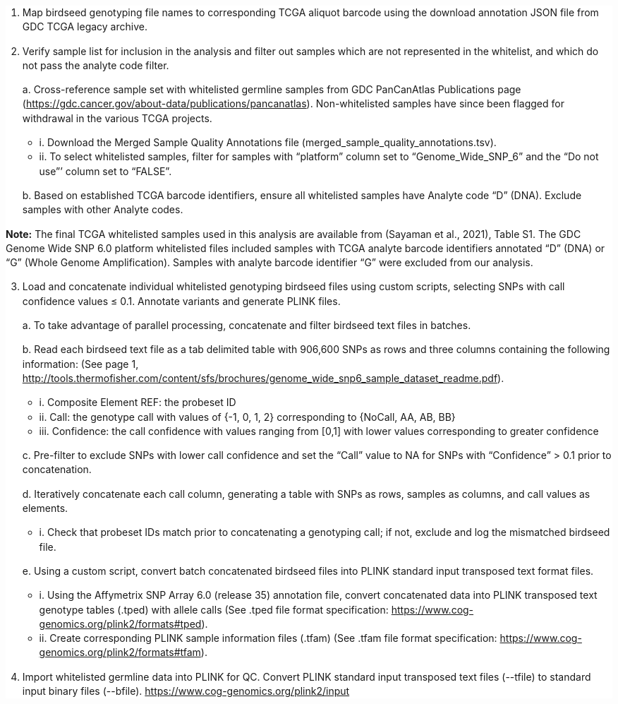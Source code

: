 1.	Map birdseed genotyping file names to corresponding TCGA aliquot barcode using the download annotation JSON file from GDC TCGA legacy archive.

2.	Verify sample list for inclusion in the analysis and filter out samples which are not represented in the whitelist, and which do not pass the analyte code filter.

	a.	Cross-reference sample set with whitelisted germline samples from GDC PanCanAtlas Publications page (https://gdc.cancer.gov/about-data/publications/pancanatlas). Non-whitelisted samples have since been flagged for withdrawal in the various TCGA projects.

	* i.	Download the Merged Sample Quality Annotations file (merged_sample_quality_annotations.tsv).
	* ii.	To select whitelisted samples, filter for samples with “platform” column set to  “Genome_Wide_SNP_6” and the “Do not use”’ column set to “FALSE”.

	b.	Based on established TCGA barcode identifiers, ensure all whitelisted samples have Analyte code “D” (DNA). Exclude samples with other Analyte codes.

**Note:** The final TCGA whitelisted samples used in this analysis are available from (Sayaman et al., 2021), Table S1. The GDC Genome Wide SNP 6.0 platform whitelisted files included samples with TCGA analyte barcode identifiers annotated “D” (DNA) or “G” (Whole Genome Amplification). Samples with analyte barcode identifier “G” were excluded from our analysis. 

3.	Load and concatenate individual whitelisted genotyping birdseed files using custom scripts, selecting SNPs with call confidence values ≤ 0.1. Annotate variants and generate PLINK files.

	a.	To take advantage of parallel processing, concatenate and filter birdseed text files in batches.

	b.	Read each birdseed text file as a tab delimited table with 906,600 SNPs as rows and three columns containing the following information:   (See page 1, 
http://tools.thermofisher.com/content/sfs/brochures/genome_wide_snp6_sample_dataset_readme.pdf).

	* i.	Composite Element REF: the probeset ID
	* ii.	Call: the genotype call with values of {-1, 0, 1, 2} corresponding to {NoCall, AA, AB, BB}
	* iii.	Confidence: the call confidence with values ranging from [0,1] with lower values corresponding to greater confidence

	c.	Pre-filter to exclude SNPs with lower call confidence and set the “Call” value to NA for SNPs with “Confidence” > 0.1 prior to concatenation.

	d.	Iteratively concatenate each call column, generating a table with SNPs as rows, samples as columns, and call values as elements.

	* i.	Check that probeset IDs match prior to concatenating a genotyping call; if not, exclude and log the mismatched birdseed file.

	e.	Using a custom script, convert batch concatenated birdseed files into PLINK standard input transposed text format files.

	* i.	Using the Affymetrix SNP Array 6.0 (release 35) annotation file, convert concatenated data into PLINK transposed text genotype tables (.tped) with allele calls (See .tped file format specification:
https://www.cog-genomics.org/plink2/formats#tped).
	* ii.	Create corresponding PLINK sample information files (.tfam) (See .tfam file format specification:
 https://www.cog-genomics.org/plink2/formats#tfam).

4.	Import whitelisted germline data into PLINK for QC. Convert PLINK standard input transposed text files (--tfile) to standard input binary files (--bfile).
https://www.cog-genomics.org/plink2/input
